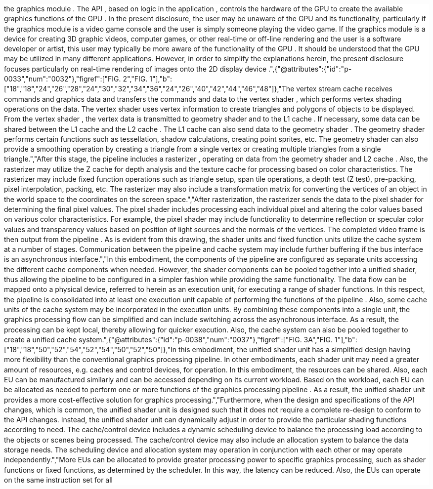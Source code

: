 the graphics module . The API , based on logic in the application , controls the hardware of the GPU  to create the available graphics functions of the GPU . In the present disclosure, the user may be unaware of the GPU  and its functionality, particularly if the graphics module  is a video game console and the user is simply someone playing the video game. If the graphics module  is a device for creating 3D graphic videos, computer games, or other real-time or off-line rendering and the user is a software developer or artist, this user may typically be more aware of the functionality of the GPU . It should be understood that the GPU  may be utilized in many different applications. However, in order to simplify the explanations herein, the present disclosure focuses particularly on real-time rendering of images onto the 2D display device .",{"@attributes":{"id":"p-0033","num":"0032"},"figref":["FIG. 2","FIG. 1"],"b":["18","18","24","26","28","24","30","32","34","36","24","26","40","42","44","46","48"]},"The vertex stream cache  receives commands and graphics data and transfers the commands and data to the vertex shader , which performs vertex shading operations on the data. The vertex shader  uses vertex information to create triangles and polygons of objects to be displayed. From the vertex shader , the vertex data is transmitted to geometry shader  and to the L1 cache . If necessary, some data can be shared between the L1 cache  and the L2 cache . The L1 cache can also send data to the geometry shader . The geometry shader  performs certain functions such as tessellation, shadow calculations, creating point sprites, etc. The geometry shader  can also provide a smoothing operation by creating a triangle from a single vertex or creating multiple triangles from a single triangle.","After this stage, the pipeline  includes a rasterizer , operating on data from the geometry shader  and L2 cache . Also, the rasterizer  may utilize the Z cache  for depth analysis and the texture cache  for processing based on color characteristics. The rasterizer  may include fixed function operations such as triangle setup, span tile operations, a depth test (Z test), pre-packing, pixel interpolation, packing, etc. The rasterizer  may also include a transformation matrix for converting the vertices of an object in the world space to the coordinates on the screen space.","After rasterization, the rasterizer  sends the data to the pixel shader  for determining the final pixel values. The pixel shader  includes processing each individual pixel and altering the color values based on various color characteristics. For example, the pixel shader  may include functionality to determine reflection or specular color values and transparency values based on position of light sources and the normals of the vertices. The completed video frame is then output from the pipeline . As is evident from this drawing, the shader units and fixed function units utilize the cache system  at a number of stages. Communication between the pipeline  and cache system  may include further buffering if the bus interface  is an asynchronous interface.","In this embodiment, the components of the pipeline  are configured as separate units accessing the different cache components when needed. However, the shader components can be pooled together into a unified shader, thus allowing the pipeline  to be configured in a simpler fashion while providing the same functionality. The data flow can be mapped onto a physical device, referred to herein as an execution unit, for executing a range of shader functions. In this respect, the pipeline is consolidated into at least one execution unit capable of performing the functions of the pipeline . Also, some cache units of the cache system  may be incorporated in the execution units. By combining these components into a single unit, the graphics processing flow can be simplified and can include switching across the asynchronous interface. As a result, the processing can be kept local, thereby allowing for quicker execution. Also, the cache system  can also be pooled together to create a unified cache system.",{"@attributes":{"id":"p-0038","num":"0037"},"figref":["FIG. 3A","FIG. 1"],"b":["18","18","50","52","54","52","54","50","52","50"]},"In this embodiment, the unified shader unit  has a simplified design having more flexibility than the conventional graphics processing pipeline. In other embodiments, each shader unit may need a greater amount of resources, e.g. caches and control devices, for operation. In this embodiment, the resources can be shared. Also, each EU  can be manufactured similarly and can be accessed depending on its current workload. Based on the workload, each EU  can be allocated as needed to perform one or more functions of the graphics processing pipeline . As a result, the unified shader unit  provides a more cost-effective solution for graphics processing.","Furthermore, when the design and specifications of the API  changes, which is common, the unified shader unit  is designed such that it does not require a complete re-design to conform to the API changes. Instead, the unified shader unit  can dynamically adjust in order to provide the particular shading functions according to need. The cache\/control device  includes a dynamic scheduling device to balance the processing load according to the objects or scenes being processed. The cache\/control device  may also include an allocation system to balance the data storage needs. The scheduling device and allocation system may operation in conjunction with each other or may operate independently.","More EUs  can be allocated to provide greater processing power to specific graphics processing, such as shader functions or fixed functions, as determined by the scheduler. In this way, the latency can be reduced. Also, the EUs  can operate on the same instruction set for all